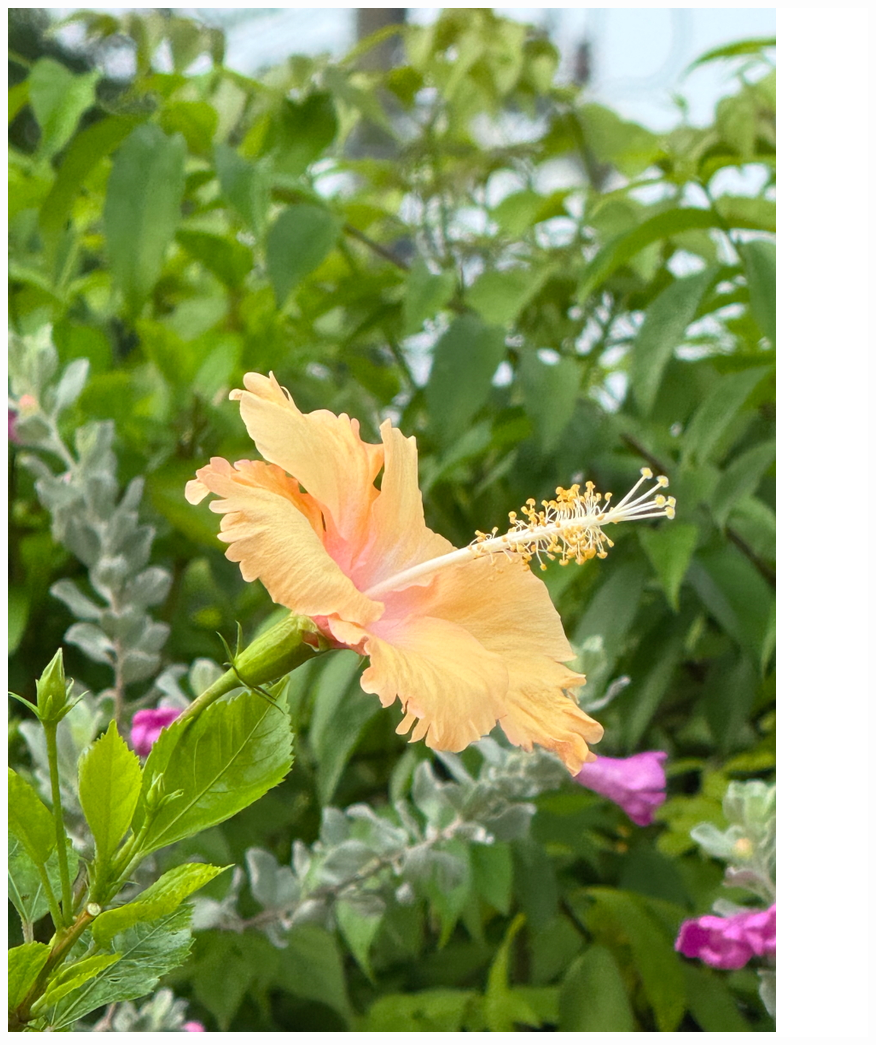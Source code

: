 <a href="20250916_050.JPG" target="_blank"><img src="20250916_050.JPG" alt="サンプル画像" class="responsive-media"></a>
    